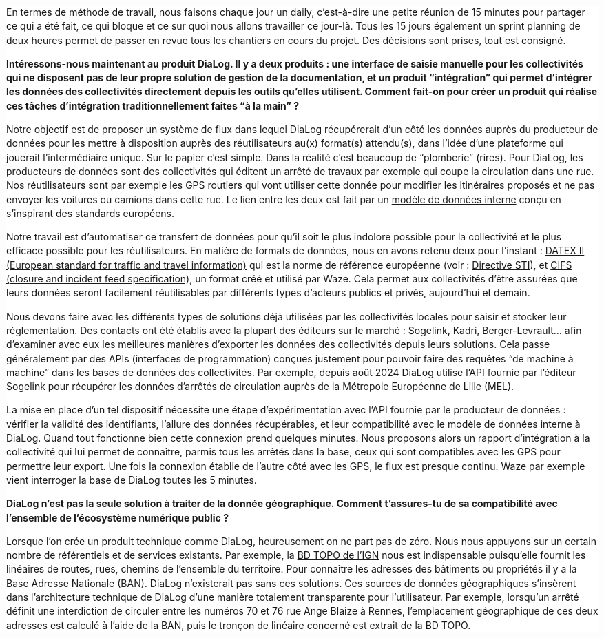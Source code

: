 En termes de méthode de travail, nous faisons chaque jour un daily, c’est-à-dire une petite réunion de 15 minutes pour partager ce qui a été fait, ce qui bloque et ce sur quoi nous allons travailler ce jour-là. Tous les 15 jours également un sprint planning de deux heures permet de passer en revue tous les chantiers en cours du projet. Des décisions sont prises, tout est consigné.

**Intéressons-nous maintenant au produit DiaLog. Il y a deux produits : une interface de saisie manuelle pour les collectivités qui ne disposent pas de leur propre solution de gestion de la documentation, et un produit “intégration” qui permet d’intégrer les données des collectivités directement depuis les outils qu’elles utilisent. Comment fait-on pour créer un produit qui réalise ces tâches d’intégration traditionnellement faites “à la main” ?**

Notre objectif est de proposer un système de flux dans lequel DiaLog récupérerait d’un côté les données auprès du producteur de données pour les mettre à disposition auprès des réutilisateurs au(x) format(s) attendu(s), dans l’idée d’une plateforme qui jouerait l’intermédiaire unique. Sur le papier c’est simple. Dans la réalité c’est beaucoup de “plomberie” (rires). Pour DiaLog, les producteurs de données sont des collectivités qui éditent un arrêté de travaux par exemple qui coupe la circulation dans une rue. Nos réutilisateurs sont par exemple les GPS routiers qui vont utiliser cette donnée pour modifier les itinéraires proposés et ne pas envoyer les voitures ou camions dans cette rue. Le lien entre les deux est fait par un [modèle de données interne](https://github.com/MTES-MCT/dialog/blob/main/docs/adr/002_mcd.md) conçu en s’inspirant des standards européens.

Notre travail est d’automatiser ce transfert de données pour qu’il soit le plus indolore possible pour la collectivité et le plus efficace possible pour les réutilisateurs. En matière de formats de données, nous en avons retenu deux pour l’instant : [DATEX II (European standard for traffic and travel information)](https://trafic-routier.data.cerema.fr/la-norme-europeenne-datex-ii-a58.html) qui est la norme de référence européenne (voir : [Directive STI](https://trafic-routier.data.cerema.fr/la-directive-sti-a113.html)), et [CIFS (closure and incident feed specification)](https://developers.google.com/waze/data-feed/cifs-specification?hl=fr), un format créé et utilisé par Waze. Cela permet aux collectivités d’être assurées que leurs données seront facilement réutilisables par différents types d’acteurs publics et privés, aujourd’hui et demain.

Nous devons faire avec les différents types de solutions déjà utilisées par les collectivités locales pour saisir et stocker leur réglementation. Des contacts ont été établis avec la plupart des éditeurs sur le marché : Sogelink, Kadri, Berger-Levrault… afin d’examiner avec eux les meilleures manières d’exporter les données des collectivités depuis leurs solutions. Cela passe généralement par des APIs (interfaces de programmation) conçues justement pour pouvoir faire des requêtes “de machine à machine” dans les bases de données des collectivités. Par exemple, depuis août 2024 DiaLog utilise l’API fournie par l’éditeur Sogelink pour récupérer les données d’arrêtés de circulation auprès de la Métropole Européenne de Lille (MEL).

La mise en place d’un tel dispositif nécessite une étape d’expérimentation avec l’API fournie par le producteur de données : vérifier la validité des identifiants, l’allure des données récupérables, et leur compatibilité avec le modèle de données interne à DiaLog. Quand tout fonctionne bien cette connexion prend quelques minutes. Nous proposons alors un rapport d’intégration à la collectivité qui lui permet de connaître, parmis tous les arrêtés dans la base, ceux qui sont compatibles avec les GPS pour permettre leur export. Une fois la connexion établie de l’autre côté avec les GPS, le flux est presque continu. Waze par exemple vient interroger la base de DiaLog toutes les 5 minutes.

**DiaLog n’est pas la seule solution à traiter de la donnée géographique. Comment t’assures-tu de sa compatibilité avec l’ensemble de l’écosystème numérique public ?**

Lorsque l’on crée un produit technique comme DiaLog, heureusement on ne part pas de zéro. Nous nous appuyons sur un certain nombre de référentiels et de services existants. Par exemple, la [BD TOPO de l’IGN](https://geoservices.ign.fr/bdtopo) nous est indispensable puisqu’elle fournit les linéaires de routes, rues, chemins de l’ensemble du territoire. Pour connaître les adresses des bâtiments ou propriétés il y a la [Base Adresse Nationale (BAN)](https://adresse.data.gouv.fr/). DiaLog n’existerait pas sans ces solutions. Ces sources de données géographiques s’insèrent dans l’architecture technique de DiaLog d’une manière totalement transparente pour l’utilisateur. Par exemple, lorsqu’un arrêté définit une interdiction de circuler entre les numéros 70 et 76 rue Ange Blaize à Rennes, l’emplacement géographique de ces deux adresses est calculé à l’aide de la BAN, puis le tronçon de linéaire concerné est extrait de la BD TOPO.
